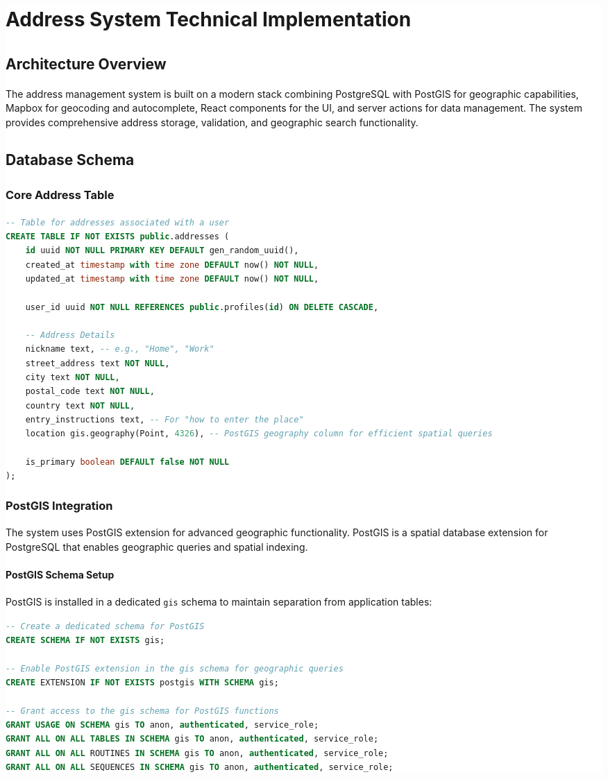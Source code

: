 # Address System Technical Implementation

## Architecture Overview

The address management system is built on a modern stack combining PostgreSQL with PostGIS for geographic capabilities, Mapbox for geocoding and autocomplete, React components for the UI, and server actions for data management. The system provides comprehensive address storage, validation, and geographic search functionality.

## Database Schema

### Core Address Table

```sql
-- Table for addresses associated with a user
CREATE TABLE IF NOT EXISTS public.addresses (
    id uuid NOT NULL PRIMARY KEY DEFAULT gen_random_uuid(),
    created_at timestamp with time zone DEFAULT now() NOT NULL,
    updated_at timestamp with time zone DEFAULT now() NOT NULL,

    user_id uuid NOT NULL REFERENCES public.profiles(id) ON DELETE CASCADE,

    -- Address Details
    nickname text, -- e.g., "Home", "Work"
    street_address text NOT NULL,
    city text NOT NULL,
    postal_code text NOT NULL,
    country text NOT NULL,
    entry_instructions text, -- For "how to enter the place"
    location gis.geography(Point, 4326), -- PostGIS geography column for efficient spatial queries

    is_primary boolean DEFAULT false NOT NULL
);
```

### PostGIS Integration

The system uses PostGIS extension for advanced geographic functionality. PostGIS is a spatial database extension for PostgreSQL that enables geographic queries and spatial indexing.

#### PostGIS Schema Setup

PostGIS is installed in a dedicated `gis` schema to maintain separation from application tables:

```sql
-- Create a dedicated schema for PostGIS
CREATE SCHEMA IF NOT EXISTS gis;

-- Enable PostGIS extension in the gis schema for geographic queries
CREATE EXTENSION IF NOT EXISTS postgis WITH SCHEMA gis;

-- Grant access to the gis schema for PostGIS functions
GRANT USAGE ON SCHEMA gis TO anon, authenticated, service_role;
GRANT ALL ON ALL TABLES IN SCHEMA gis TO anon, authenticated, service_role;
GRANT ALL ON ALL ROUTINES IN SCHEMA gis TO anon, authenticated, service_role;
GRANT ALL ON ALL SEQUENCES IN SCHEMA gis TO anon, authenticated, service_role;
```
